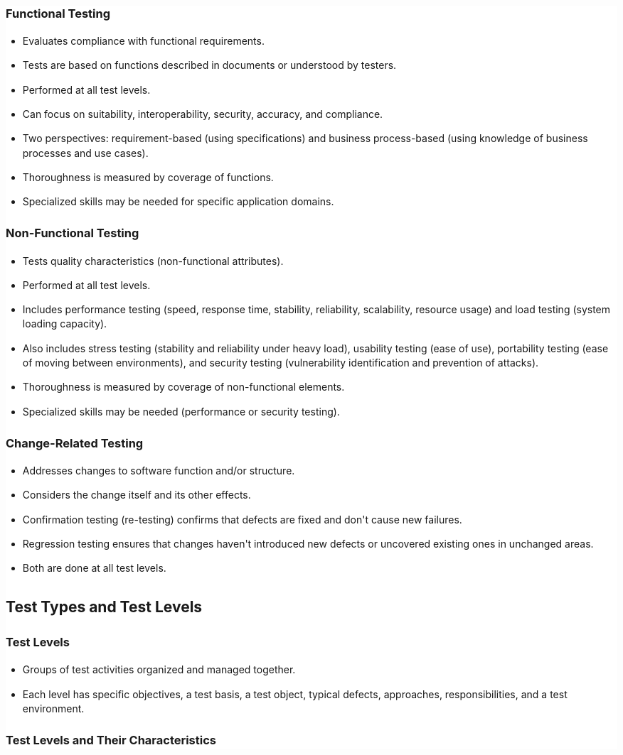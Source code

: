 ### Functional Testing

- Evaluates compliance with functional requirements.

- Tests are based on functions described in documents or understood by testers.

- Performed at all test levels.

- Can focus on suitability, interoperability, security, accuracy, and compliance.

- Two perspectives: requirement-based (using specifications) and business process-based (using knowledge of business processes and use cases).

- Thoroughness is measured by coverage of functions.

- Specialized skills may be needed for specific application domains.

### Non-Functional Testing

- Tests quality characteristics (non-functional attributes).

- Performed at all test levels.

- Includes performance testing (speed, response time, stability, reliability, scalability, resource usage) and load testing (system loading capacity).

- Also includes stress testing (stability and reliability under heavy load), usability testing (ease of use), portability testing (ease of moving between environments), and security testing (vulnerability identification and prevention of attacks).

- Thoroughness is measured by coverage of non-functional elements.

- Specialized skills may be needed (performance or security testing).

### Change-Related Testing

- Addresses changes to software function and/or structure.

- Considers the change itself and its other effects.

- Confirmation testing (re-testing) confirms that defects are fixed and don't cause new failures.

- Regression testing ensures that changes haven't introduced new defects or uncovered existing ones in unchanged areas.

- Both are done at all test levels.

## Test Types and Test Levels

### Test Levels

- Groups of test activities organized and managed together.

- Each level has specific objectives, a test basis, a test object, typical defects, approaches, responsibilities, and a test environment.

### Test Levels and Their Characteristics
